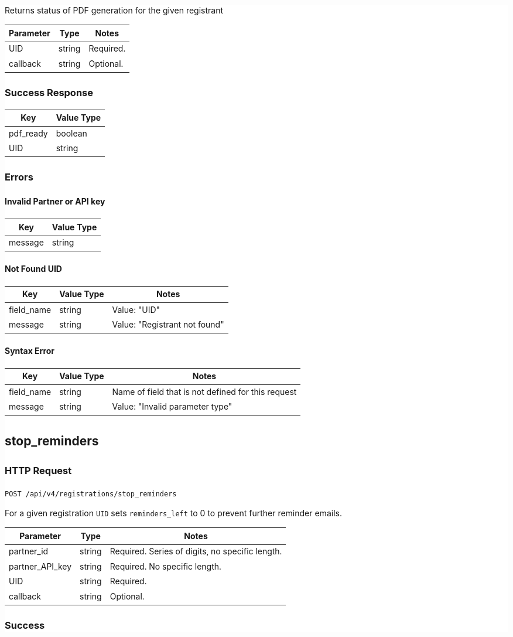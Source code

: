 Returns status of PDF generation for the given registrant

Parameter | Type | Notes
--------- | ---- | -----
UID | string | Required.
callback | string | Optional.

### Success Response

Key | Value Type
--- | ----
pdf_ready | boolean
UID | string

### Errors


#### Invalid Partner or API key

Key | Value Type
--- | ----------
message | string


#### Not Found UID

Key | Value Type | Notes
--- | ---------- | -----
field_name | string | Value: "UID"
message | string | Value: "Registrant not found"

#### Syntax Error

Key | Value Type | Notes
--- | ---------- | -----
field_name | string | Name of field that is not defined for this request
message | string | Value: "Invalid parameter type"


## stop_reminders

### HTTP Request

`POST /api/v4/registrations/stop_reminders`

For a given registration `UID` sets `reminders_left` to 0 to prevent further reminder emails.


Parameter | Type | Notes
--------- | ---- | -----
partner_id | string | Required. Series of digits, no specific length.
partner_API_key | string | Required. No specific length.
UID | string | Required.
callback | string | Optional.

### Success
